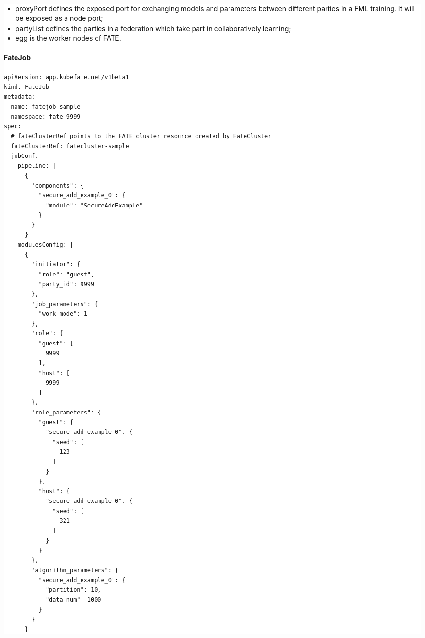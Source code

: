 * proxyPort defines the exposed port for exchanging models and parameters between different parties in a FML training. It will be exposed as a node port;
* partyList defines the parties in a federation which take part in collaboratively learning;
* egg is the worker nodes of FATE.

#### FateJob
```
apiVersion: app.kubefate.net/v1beta1
kind: FateJob
metadata:
  name: fatejob-sample
  namespace: fate-9999
spec:
  # fateClusterRef points to the FATE cluster resource created by FateCluster
  fateClusterRef: fatecluster-sample
  jobConf:
    pipeline: |-
      {
        "components": {
          "secure_add_example_0": {
            "module": "SecureAddExample"
          }
        }
      }
    modulesConfig: |-
      {
        "initiator": {
          "role": "guest",
          "party_id": 9999
        },
        "job_parameters": {
          "work_mode": 1
        },
        "role": {
          "guest": [
            9999
          ],
          "host": [
            9999
          ]
        },
        "role_parameters": {
          "guest": {
            "secure_add_example_0": {
              "seed": [
                123
              ]
            }
          },
          "host": {
            "secure_add_example_0": {
              "seed": [
                321
              ]
            }
          }
        },
        "algorithm_parameters": {
          "secure_add_example_0": {
            "partition": 10,
            "data_num": 1000
          }
        }
      }
```